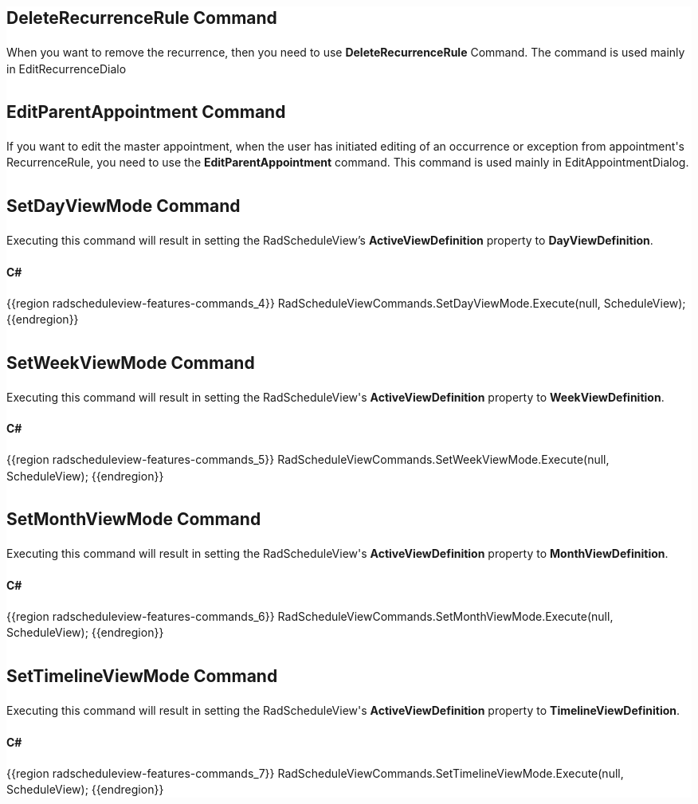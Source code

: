 ## DeleteRecurrenceRule Command

When you want to remove the recurrence, then you need to use __DeleteRecurrenceRule__ Command. The command is used mainly in EditRecurrenceDialo

## EditParentAppointment Command

If you want to edit the master appointment, when the user has initiated editing of an occurrence or exception from appointment's RecurrenceRule, you need to use the __EditParentAppointment__ command. This command is used mainly in EditAppointmentDialog.

## SetDayViewMode Command

Executing this command will result in setting the RadScheduleView’s __ActiveViewDefinition__ property to __DayViewDefinition__.

#### __C#__  
{{region radscheduleview-features-commands_4}}
	RadScheduleViewCommands.SetDayViewMode.Execute(null, ScheduleView);
{{endregion}}

## SetWeekViewMode Command

Executing this command will result in setting the RadScheduleView's __ActiveViewDefinition__ property to __WeekViewDefinition__.

#### __C#__  
{{region radscheduleview-features-commands_5}}
	RadScheduleViewCommands.SetWeekViewMode.Execute(null, ScheduleView);
{{endregion}}

## SetMonthViewMode Command

Executing this command will result in setting the RadScheduleView's __ActiveViewDefinition__ property to __MonthViewDefinition__.

#### __C#__  
{{region radscheduleview-features-commands_6}}
	RadScheduleViewCommands.SetMonthViewMode.Execute(null, ScheduleView);
{{endregion}}

## SetTimelineViewMode Command

Executing this command will result in setting the RadScheduleView's __ActiveViewDefinition__ property to __TimelineViewDefinition__.

#### __C#__
{{region radscheduleview-features-commands_7}}
	RadScheduleViewCommands.SetTimelineViewMode.Execute(null, ScheduleView);
{{endregion}}
